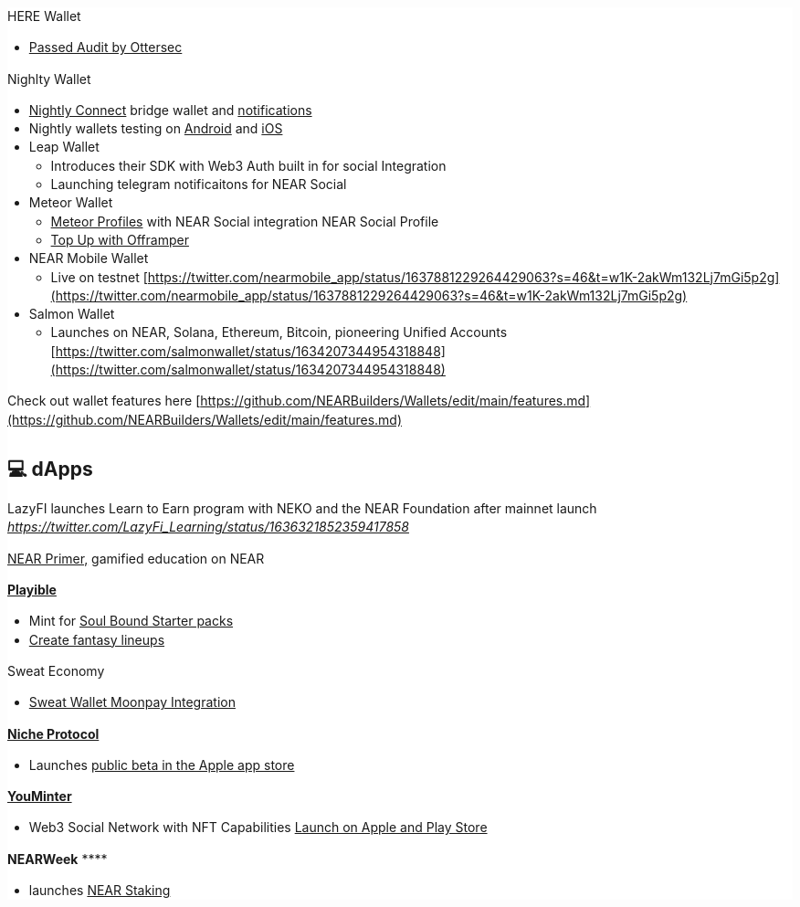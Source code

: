 HERE Wallet

- [Passed Audit by Ottersec](https://twitter.com/here_wallet/status/1618151723197161472)

Nighlty Wallet

- [Nightly Connect](https://twitter.com/NightlyConnect/status/1610290542398640129) bridge wallet and [notifications](https://twitter.com/NightlyConnect/status/1610290542398640129)
- Nightly wallets testing on [Android](https://play.google.com/store/apps/details?id=com.nightlymobile&pli=1) and [iOS](https://testflight.apple.com/join/QymlYEdr)
- Leap Wallet
    - Introduces their SDK with Web3 Auth built in for social Integration
    - Launching telegram notificaitons for NEAR Social
- Meteor Wallet
    - [Meteor Profiles](https://twitter.com/MeteorWallet/status/1618663003246714880) with NEAR Social integration NEAR Social Profile
    - [Top Up with Offramper](https://twitter.com/MeteorWallet/status/1620068550646824961)
- NEAR Mobile Wallet
    - Live on testnet [https://twitter.com/nearmobile_app/status/1637881229264429063?s=46&t=w1K-2akWm132Lj7mGi5p2g](https://twitter.com/nearmobile_app/status/1637881229264429063?s=46&t=w1K-2akWm132Lj7mGi5p2g)
- Salmon Wallet
    - Launches on NEAR, Solana, Ethereum, Bitcoin, pioneering Unified Accounts [https://twitter.com/salmonwallet/status/1634207344954318848](https://twitter.com/salmonwallet/status/1634207344954318848)

Check out wallet features here [https://github.com/NEARBuilders/Wallets/edit/main/features.md](https://github.com/NEARBuilders/Wallets/edit/main/features.md) 

## 💻 dApps

LazyFI launches Learn to Earn program with NEKO and the NEAR Foundation after mainnet launch *https://twitter.com/LazyFi_Learning/status/1636321852359417858*

[NEAR Primer,](https://www.notion.so/NearP2P-d2305a9dc36a4af4addc9a25509f66ed) gamified education on NEAR

**[Playible](https://app.playible.io/)**

- Mint for [Soul Bound Starter packs](https://app.playible.io/MintPage)
- [Create fantasy lineups](https://app.playible.io/Play)

Sweat Economy

- [Sweat Wallet Moonpay Integration](https://twitter.com/SweatEconomy/status/161893419798878617)

**[Niche Protocol](https://www.niche.club/)**

- Launches [public beta in the Apple app store](https://apps.apple.com/us/app/niche-member-owned-clubs/id1620807336)

**[YouMinter](https://youminter.com/)**

- Web3 Social Network with NFT Capabilities [Launch on Apple and Play Store](https://twitter.com/youminter/status/1620364570668793858)

**NEARWeek** ****

- launches [NEAR Staking](https://near-staking.com/)
